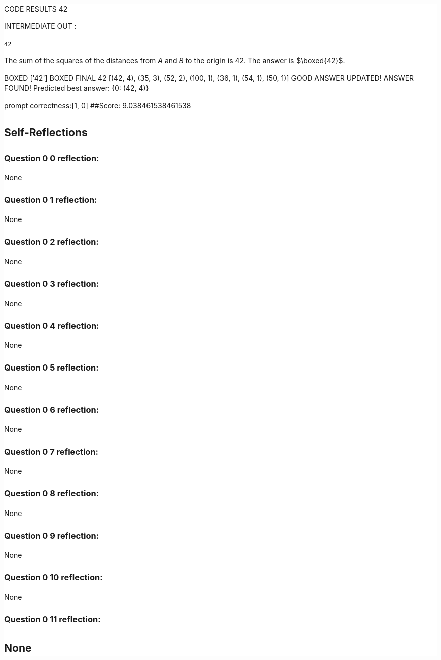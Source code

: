 CODE RESULTS 42

INTERMEDIATE OUT :
```output
42
```
The sum of the squares of the distances from $A$ and $B$ to the origin is $42$. The answer is $\boxed{42}$.

BOXED ['42']
BOXED FINAL 42
[(42, 4), (35, 3), (52, 2), (100, 1), (36, 1), (54, 1), (50, 1)]
GOOD ANSWER UPDATED!
ANSWER FOUND!
Predicted best answer: {0: (42, 4)}

prompt correctness:[1, 0]
##Score: 9.038461538461538

## Self-Reflections

### Question 0 0 reflection:
None
### Question 0 1 reflection:
None
### Question 0 2 reflection:
None
### Question 0 3 reflection:
None
### Question 0 4 reflection:
None
### Question 0 5 reflection:
None
### Question 0 6 reflection:
None
### Question 0 7 reflection:
None
### Question 0 8 reflection:
None
### Question 0 9 reflection:
None
### Question 0 10 reflection:
None
### Question 0 11 reflection:
None
---
